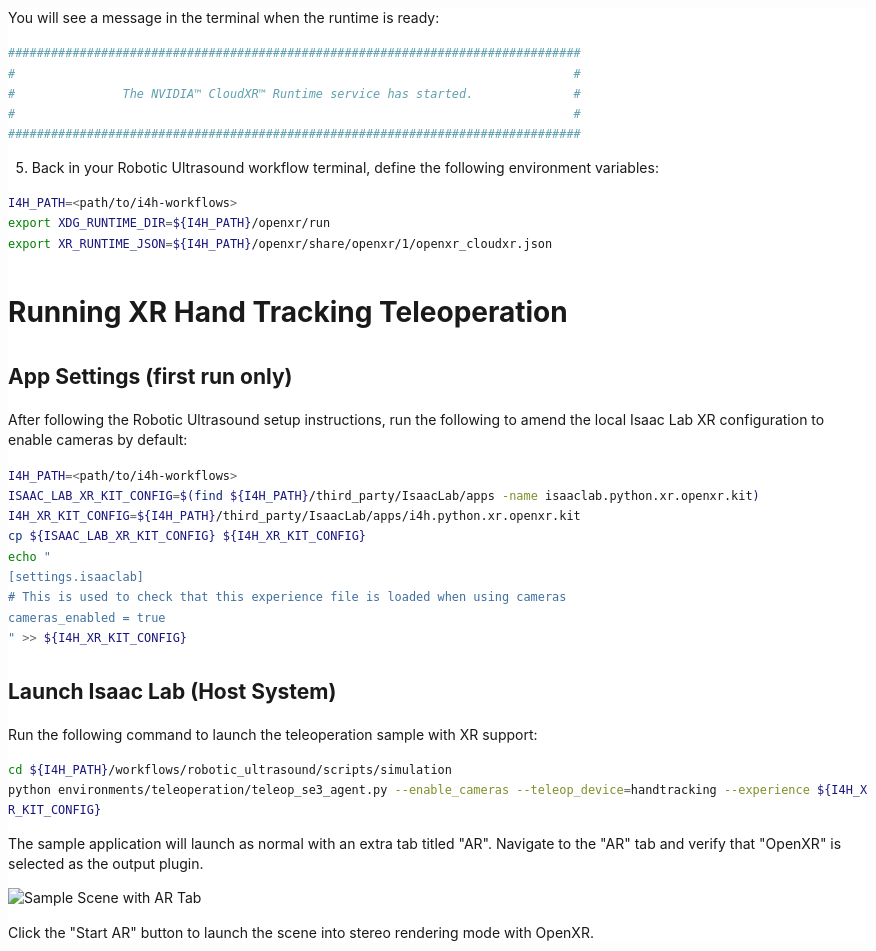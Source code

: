 You will see a message in the terminal when the runtime is ready:
```bash
################################################################################
#                                                                              #
#               The NVIDIA™ CloudXR™ Runtime service has started.              #
#                                                                              #
################################################################################
```

5. Back in your Robotic Ultrasound workflow terminal, define the following environment variables:
```bash
I4H_PATH=<path/to/i4h-workflows>
export XDG_RUNTIME_DIR=${I4H_PATH}/openxr/run
export XR_RUNTIME_JSON=${I4H_PATH}/openxr/share/openxr/1/openxr_cloudxr.json
```

# Running XR Hand Tracking Teleoperation

## App Settings (first run only)

After following the Robotic Ultrasound setup instructions, run the following to amend the local Isaac Lab XR configuration
to enable cameras by default:
```bash
I4H_PATH=<path/to/i4h-workflows>
ISAAC_LAB_XR_KIT_CONFIG=$(find ${I4H_PATH}/third_party/IsaacLab/apps -name isaaclab.python.xr.openxr.kit)
I4H_XR_KIT_CONFIG=${I4H_PATH}/third_party/IsaacLab/apps/i4h.python.xr.openxr.kit
cp ${ISAAC_LAB_XR_KIT_CONFIG} ${I4H_XR_KIT_CONFIG}
echo "
[settings.isaaclab]
# This is used to check that this experience file is loaded when using cameras
cameras_enabled = true
" >> ${I4H_XR_KIT_CONFIG}
```

## Launch Isaac Lab (Host System)

Run the following command to launch the teleoperation sample with XR support:

```bash
cd ${I4H_PATH}/workflows/robotic_ultrasound/scripts/simulation
python environments/teleoperation/teleop_se3_agent.py --enable_cameras --teleop_device=handtracking --experience ${I4H_XR_KIT_CONFIG}
```

The sample application will launch as normal with an extra tab titled "AR". Navigate to the "AR" tab and verify that "OpenXR" is selected as the output plugin.

![Sample Scene with AR Tab](../../assets/images/isaac_sim_ui.png)

Click the "Start AR" button to launch the scene into stereo rendering mode with OpenXR.
